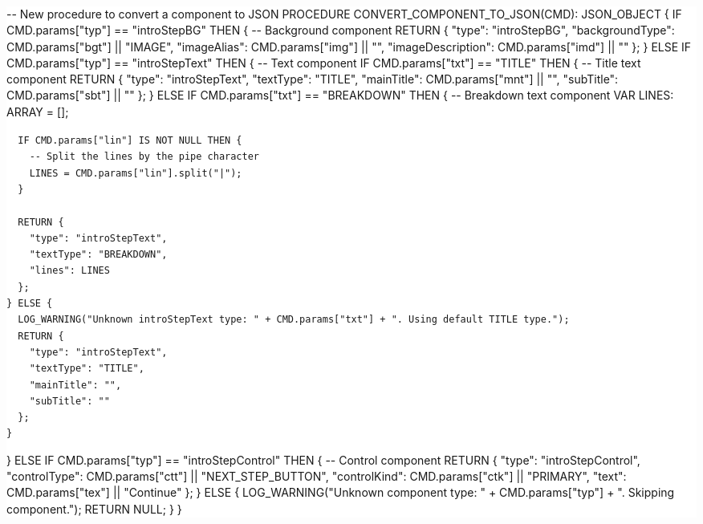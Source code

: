 -- New procedure to convert a component to JSON
PROCEDURE CONVERT_COMPONENT_TO_JSON(CMD): JSON_OBJECT {
  IF CMD.params["typ"] == "introStepBG" THEN {
    -- Background component
    RETURN {
      "type": "introStepBG",
      "backgroundType": CMD.params["bgt"] || "IMAGE",
      "imageAlias": CMD.params["img"] || "",
      "imageDescription": CMD.params["imd"] || ""
    };
  } ELSE IF CMD.params["typ"] == "introStepText" THEN {
    -- Text component
    IF CMD.params["txt"] == "TITLE" THEN {
      -- Title text component
      RETURN {
        "type": "introStepText",
        "textType": "TITLE",
        "mainTitle": CMD.params["mnt"] || "",
        "subTitle": CMD.params["sbt"] || ""
      };
    } ELSE IF CMD.params["txt"] == "BREAKDOWN" THEN {
      -- Breakdown text component
      VAR LINES: ARRAY<STRING> = [];
      
      IF CMD.params["lin"] IS NOT NULL THEN {
        -- Split the lines by the pipe character
        LINES = CMD.params["lin"].split("|");
      }
      
      RETURN {
        "type": "introStepText",
        "textType": "BREAKDOWN",
        "lines": LINES
      };
    } ELSE {
      LOG_WARNING("Unknown introStepText type: " + CMD.params["txt"] + ". Using default TITLE type.");
      RETURN {
        "type": "introStepText",
        "textType": "TITLE",
        "mainTitle": "",
        "subTitle": ""
      };
    }
  } ELSE IF CMD.params["typ"] == "introStepControl" THEN {
    -- Control component
    RETURN {
      "type": "introStepControl",
      "controlType": CMD.params["ctt"] || "NEXT_STEP_BUTTON",
      "controlKind": CMD.params["ctk"] || "PRIMARY",
      "text": CMD.params["tex"] || "Continue"
    };
  } ELSE {
    LOG_WARNING("Unknown component type: " + CMD.params["typ"] + ". Skipping component.");
    RETURN NULL;
  }
}
